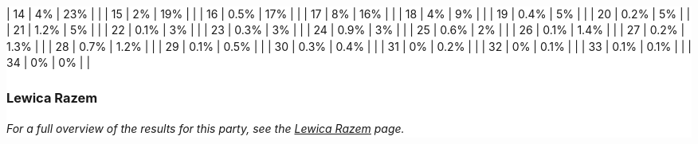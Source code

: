 | 14 | 4% | 23% |  |
| 15 | 2% | 19% |  |
| 16 | 0.5% | 17% |  |
| 17 | 8% | 16% |  |
| 18 | 4% | 9% |  |
| 19 | 0.4% | 5% |  |
| 20 | 0.2% | 5% |  |
| 21 | 1.2% | 5% |  |
| 22 | 0.1% | 3% |  |
| 23 | 0.3% | 3% |  |
| 24 | 0.9% | 3% |  |
| 25 | 0.6% | 2% |  |
| 26 | 0.1% | 1.4% |  |
| 27 | 0.2% | 1.3% |  |
| 28 | 0.7% | 1.2% |  |
| 29 | 0.1% | 0.5% |  |
| 30 | 0.3% | 0.4% |  |
| 31 | 0% | 0.2% |  |
| 32 | 0% | 0.1% |  |
| 33 | 0.1% | 0.1% |  |
| 34 | 0% | 0% |  |

### Lewica Razem

*For a full overview of the results for this party, see the [Lewica Razem](party-lewicarazem.html) page.*
